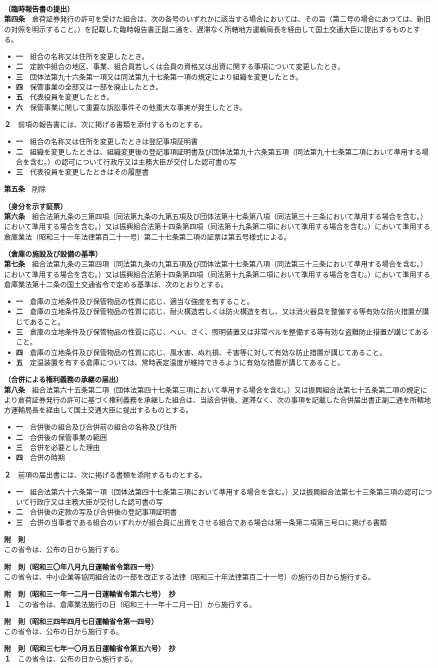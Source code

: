 **（臨時報告書の提出）**  
**第四条**　倉荷証券発行の許可を受けた組合は、次の各号のいずれかに該当する場合においては、その旨（第二号の場合にあつては、新旧の対照を明示すること。）を記載した臨時報告書正副二通を、遅滞なく所轄地方運輸局長を経由して国土交通大臣に提出するものとする。  
* **一**　組合の名称又は住所を変更したとき。  
* **二**　定款中組合の地区、事業、組合員若しくは会員の資格又は出資に関する事項について変更したとき。  
* **三**　団体法第九十六条第一項又は同法第九十七条第一項の規定により組織を変更したとき。  
* **四**　保管事業の全部又は一部を廃止したとき。  
* **五**　代表役員を変更したとき。  
* **六**　保管事業に関して重要な訴訟事件その他重大な事実が発生したとき。  
  
**２**　前項の報告書には、次に掲げる書類を添付するものとする。  
* **一**　組合の名称又は住所を変更したときは登記事項証明書  
* **二**　組織を変更したときは、組織変更後の登記事項証明書及び団体法第九十六条第五項（同法第九十七条第二項において準用する場合を含む。）の認可について行政庁又は主務大臣が交付した認可書の写  
* **三**　代表役員を変更したときはその履歴書  
  
**第五条**　削除  
  
**（身分を示す証票）**  
**第六条**　組合法第九条の三第四項（同法第九条の九第五項及び団体法第十七条第八項（同法第三十三条において準用する場合を含む。）において準用する場合を含む。）又は振興組合法第十四条第四項（同法第十九条第二項において準用する場合を含む。）において準用する倉庫業法（昭和三十一年法律第百二十一号）第二十七条第二項の証票は第五号様式による。  
  
**（倉庫の施設及び設備の基準）**  
**第七条**　組合法第九条の三第四項（同法第九条の九第五項及び団体法第十七条第八項（同法第三十三条において準用する場合を含む。）において準用する場合を含む。）又は振興組合法第十四条第四項（同法第十九条第二項において準用する場合を含む。）において準用する倉庫業法第十二条の国土交通省令で定める基準は、次のとおりとする。  
* **一**　倉庫の立地条件及び保管物品の性質に応じ、適当な強度を有すること。  
* **二**　倉庫の立地条件及び保管物品の性質に応じ、耐火構造若しくは防火構造を有し、又は消火器具を整備する等有効な防火措置が講じてあること。  
* **三**　倉庫の立地条件及び保管物品の性質に応じ、へい、さく、照明装置又は非常ベルを整備する等有効な盗難防止措置が講じてあること。  
* **四**　倉庫の立地条件及び保管物品の性質に応じ、風水害、ぬれ損、そ害等に対して有効な防止措置が講じてあること。  
* **五**　定温装置を有する倉庫については、常時表定温度が維持できるように有効な措置が講じてあること。  
  
**（合併による権利義務の承継の届出）**  
**第八条**　組合法第六十五条第二項（団体法第四十七条第三項において準用する場合を含む。）又は振興組合法第七十五条第二項の規定により倉荷証券発行の許可に基づく権利義務を承継した組合は、当該合併後、遅滞なく、次の事項を記載した合併届出書正副二通を所轄地方運輸局長を経由して国土交通大臣に提出するものとする。  
* **一**　合併後の組合及び合併前の組合の名称及び住所  
* **二**　合併後の保管事業の範囲  
* **三**　合併を必要とした理由  
* **四**　合併の時期  
  
**２**　前項の届出書には、次に掲げる書類を添附するものとする。  
* **一**　組合法第六十六条第一項（団体法第四十七条第三項において準用する場合を含む。）又は振興組合法第七十三条第三項の認可について行政庁又は主務大臣が交付した認可書の写  
* **二**　合併後の定款の写及び合併後の登記事項証明書  
* **三**　合併の当事者である組合のいずれかが組合員に出資をさせる組合である場合は第一条第二項第三号ロに掲げる書類  
  
**附　則**  
この省令は、公布の日から施行する。  
  
**附　則（昭和三〇年八月九日運輸省令第四一号）**  
この省令は、中小企業等協同組合法の一部を改正する法律（昭和三十年法律第百二十一号）の施行の日から施行する。  
  
**附　則（昭和三一年一二月一日運輸省令第六七号）　抄**  
**１**　この省令は、倉庫業法施行の日（昭和三十一年十二月一日）から施行する。  
  
**附　則（昭和三四年四月七日運輸省令第一四号）**  
この省令は、公布の日から施行する。  
  
**附　則（昭和三七年一〇月五日運輸省令第五六号）　抄**  
**１**　この省令は、公布の日から施行する。  
  